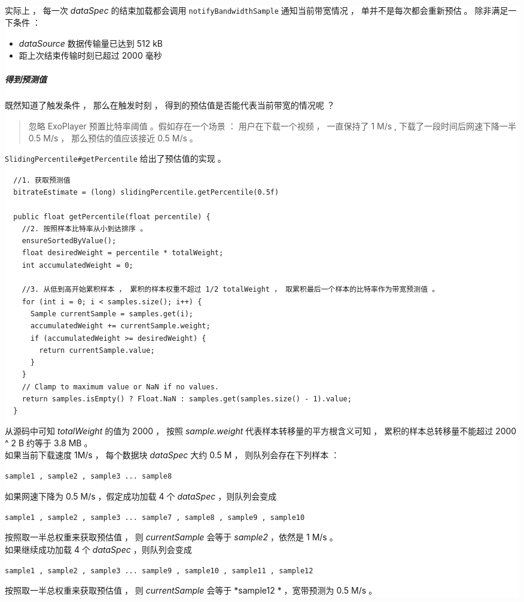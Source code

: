 实际上 ， 每一次 *dataSpec* 的结束加载都会调用 `notifyBandwidthSample` 通知当前带宽情况 ， 单并不是每次都会重新预估 。 除非满足一下条件 ：

* *dataSource* 数据传输量已达到 512 kB
* 距上次结束传输时刻已超过 2000 毫秒

##### 得到预测值

既然知道了触发条件 ， 那么在触发时刻 ， 得到的预估值是否能代表当前带宽的情况呢 ？

> 忽略 ExoPlayer 预置比特率阈值 。假如存在一个场景 ： 用户在下载一个视频 ， 一直保持了 1 M/s , 下载了一段时间后网速下降一半 0.5 M/s ， 那么预估的值应该接近 0.5 M/s 。

`SlidingPercentile#getPercentile` 给出了预估值的实现 。

```
  //1. 获取预测值
  bitrateEstimate = (long) slidingPercentile.getPercentile(0.5f)

  public float getPercentile(float percentile) {
    //2. 按照样本比特率从小到达排序 。
    ensureSortedByValue();
    float desiredWeight = percentile * totalWeight;
    int accumulatedWeight = 0;

    //3. 从低到高开始累积样本 ， 累积的样本权重不超过 1/2 totalWeight ， 取累积最后一个样本的比特率作为带宽预测值 。
    for (int i = 0; i < samples.size(); i++) {
      Sample currentSample = samples.get(i);
      accumulatedWeight += currentSample.weight;
      if (accumulatedWeight >= desiredWeight) {
        return currentSample.value;
      }
    }
    // Clamp to maximum value or NaN if no values.
    return samples.isEmpty() ? Float.NaN : samples.get(samples.size() - 1).value;
  }

```

从源码中可知 *totalWeight* 的值为 2000 ， 按照 *sample.weight* 代表样本转移量的平方根含义可知 ， 累积的样本总转移量不能超过 2000 ^ 2 B  约等于 3.8 MB 。  
如果当前下载速度 1M/s ， 每个数据块 *dataSpec* 大约 0.5 M ， 则队列会存在下列样本 ：

```
sample1 , sample2 , sample3 ... sample8
```

如果网速下降为 0.5 M/s ，假定成功加载 4 个 *dataSpec* ，则队列会变成

```
sample1 , sample2 , sample3 ... sample7 , sample8 , sample9 , sample10 
```

按照取一半总权重来获取预估值 ， 则 *currentSample* 会等于 *sample2* ，依然是 1 M/s 。  
如果继续成功加载 4 个 *dataSpec* ，则队列会变成

```
sample1 , sample2 , sample3 ... sample9 , sample10 , sample11 , sample12 
```
按照取一半总权重来获取预估值 ， 则 *currentSample* 会等于 *sample12 * ，宽带预测为 0.5 M/s 。 

